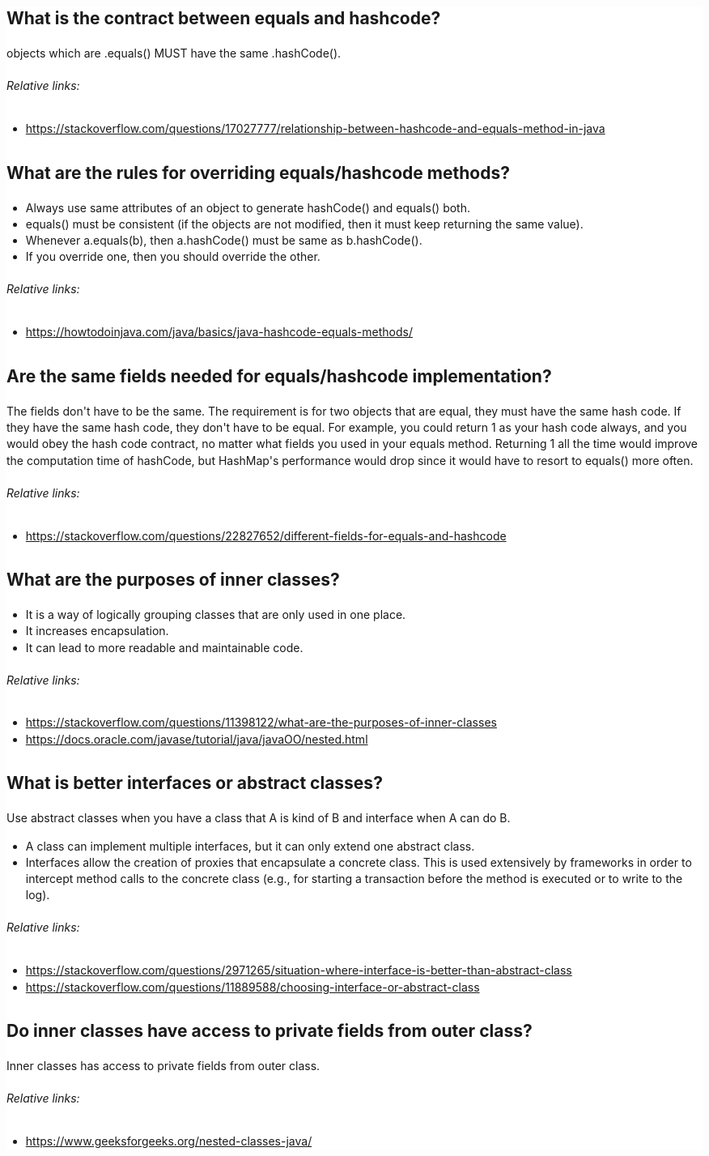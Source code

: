 ## What is the contract between equals and hashcode?
objects which are .equals() MUST have the same .hashCode().
###### Relative links:
+ https://stackoverflow.com/questions/17027777/relationship-between-hashcode-and-equals-method-in-java

## What are the rules for overriding equals/hashcode methods?
+ Always use same attributes of an object to generate hashCode() and equals() both.
+ equals() must be consistent (if the objects are not modified, then it must keep returning the same value).
+ Whenever a.equals(b), then a.hashCode() must be same as b.hashCode().
+ If you override one, then you should override the other.
###### Relative links:
+ https://howtodoinjava.com/java/basics/java-hashcode-equals-methods/

## Are the same fields needed for equals/hashcode implementation?
The fields don't have to be the same. The requirement is for two objects that are equal, they must have the same hash code. If they have the same hash code, they don't have to be equal. For example, you could return 1 as your hash code always, and you would obey the hash code contract, no matter what fields you used in your equals method. Returning 1 all the time would improve the computation time of hashCode, but HashMap's performance would drop since it would have to resort to equals() more often.
###### Relative links:
+ https://stackoverflow.com/questions/22827652/different-fields-for-equals-and-hashcode

## What are the purposes of inner classes?
+ It is a way of logically grouping classes that are only used in one place.
+ It increases encapsulation.
+ It can lead to more readable and maintainable code.
###### Relative links:
+ https://stackoverflow.com/questions/11398122/what-are-the-purposes-of-inner-classes
+ https://docs.oracle.com/javase/tutorial/java/javaOO/nested.html

## What is better interfaces or abstract classes?
Use abstract classes when you have a class that A is kind of B and interface when A can do B.
+ A class can implement multiple interfaces, but it can only extend one abstract class.
+ Interfaces allow the creation of proxies that encapsulate a concrete class. This is used extensively by frameworks in order to intercept method calls to the concrete class (e.g., for starting a transaction before the method is executed or to write to the log).
###### Relative links:
+ https://stackoverflow.com/questions/2971265/situation-where-interface-is-better-than-abstract-class
+ https://stackoverflow.com/questions/11889588/choosing-interface-or-abstract-class

## Do inner classes have access to private fields from outer class?
Inner classes has access to private fields from outer class.
###### Relative links:
+ https://www.geeksforgeeks.org/nested-classes-java/
